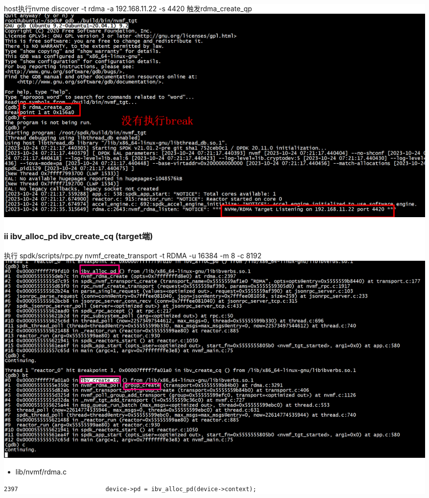 host执行nvme discover -t rdma -a 192.168.11.22 -s 4420 触发rdma_create_qp
![images](../../pic/tgt14.png)

### ii  ibv_alloc_pd  ibv_create_cq (target端)
执行 spdk/scripts/rpc.py nvmf_create_transport -t RDMA -u 16384 -m 8 -c 8192 
![images](../../pic/tgt7.png)

+ lib/nvmf/rdma.c   
```
2397                         device->pd = ibv_alloc_pd(device->context);
```
